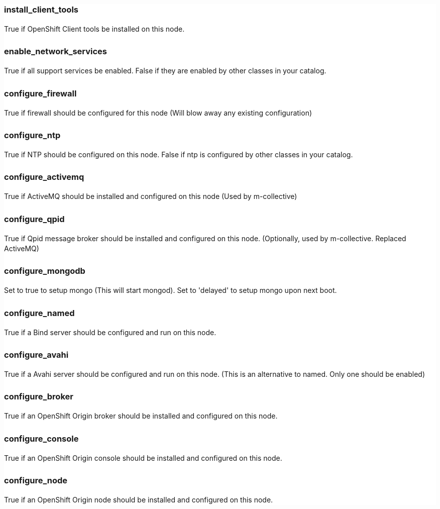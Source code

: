 ### install_client_tools

True if OpenShift Client tools be installed on this node.

### enable_network_services

True if all support services be enabled. False if they are enabled by other classes in your catalog.

### configure_firewall

True if firewall should be configured for this node (Will blow away any existing configuration)

### configure_ntp

True if NTP should be configured on this node. False if ntp is configured by other classes in your catalog.

### configure_activemq

True if ActiveMQ should be installed and configured on this node (Used by m-collective)

### configure_qpid

True if Qpid message broker should be installed and configured on this node. (Optionally, used by m-collective. Replaced ActiveMQ)

### configure_mongodb

Set to true to setup mongo (This will start mongod). Set to 'delayed' to setup mongo upon next boot.

### configure_named

True if a Bind server should be configured and run on this node.

### configure_avahi

True if a Avahi server should be configured and run on this node. (This is an alternative to named. Only one should be enabled)

### configure_broker

True if an OpenShift Origin broker should be installed and configured on this node.

### configure_console

True if an OpenShift Origin console should be installed and configured on this node.

### configure_node

True if an OpenShift Origin node should be installed and configured on this node.
